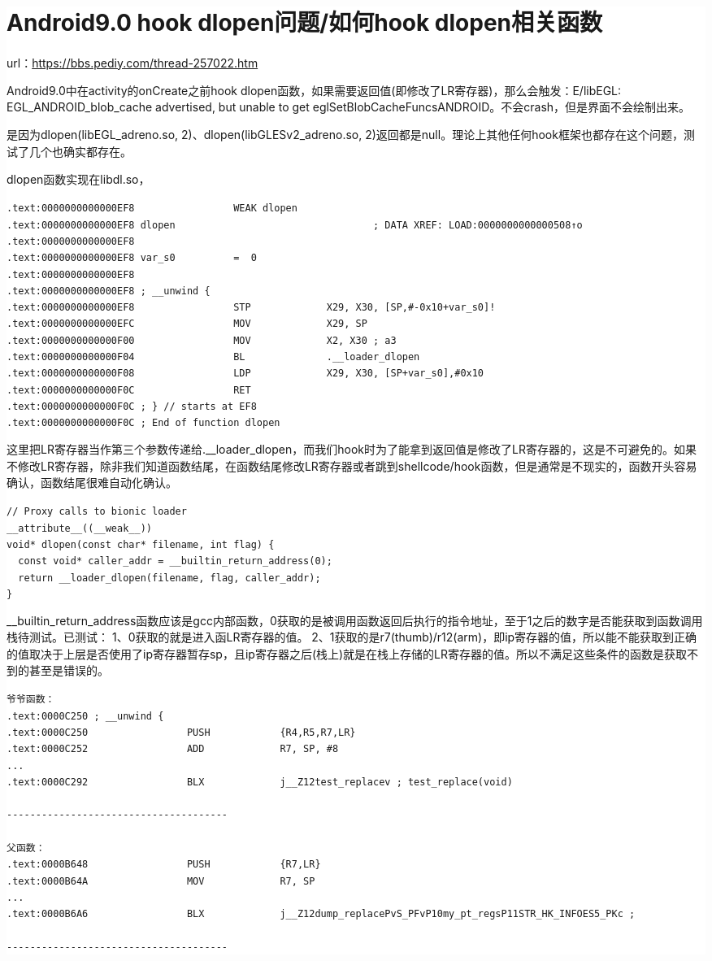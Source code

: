 # Android9.0 hook dlopen问题/如何hook dlopen相关函数 

url：https://bbs.pediy.com/thread-257022.htm



Android9.0中在activity的onCreate之前hook dlopen函数，如果需要返回值(即修改了LR寄存器)，那么会触发：E/libEGL: EGL_ANDROID_blob_cache advertised, but unable to get eglSetBlobCacheFuncsANDROID。不会crash，但是界面不会绘制出来。

 

是因为dlopen(libEGL_adreno.so, 2)、dlopen(libGLESv2_adreno.so, 2)返回都是null。理论上其他任何hook框架也都存在这个问题，测试了几个也确实都存在。

 

dlopen函数实现在libdl.so，

```
.text:0000000000000EF8                 WEAK dlopen
.text:0000000000000EF8 dlopen                                  ; DATA XREF: LOAD:0000000000000508↑o
.text:0000000000000EF8
.text:0000000000000EF8 var_s0          =  0
.text:0000000000000EF8
.text:0000000000000EF8 ; __unwind {
.text:0000000000000EF8                 STP             X29, X30, [SP,#-0x10+var_s0]!
.text:0000000000000EFC                 MOV             X29, SP
.text:0000000000000F00                 MOV             X2, X30 ; a3
.text:0000000000000F04                 BL              .__loader_dlopen
.text:0000000000000F08                 LDP             X29, X30, [SP+var_s0],#0x10
.text:0000000000000F0C                 RET
.text:0000000000000F0C ; } // starts at EF8
.text:0000000000000F0C ; End of function dlopen
```

这里把LR寄存器当作第三个参数传递给.__loader_dlopen，而我们hook时为了能拿到返回值是修改了LR寄存器的，这是不可避免的。如果不修改LR寄存器，除非我们知道函数结尾，在函数结尾修改LR寄存器或者跳到shellcode/hook函数，但是通常是不现实的，函数开头容易确认，函数结尾很难自动化确认。

```
// Proxy calls to bionic loader
__attribute__((__weak__))
void* dlopen(const char* filename, int flag) {
  const void* caller_addr = __builtin_return_address(0);
  return __loader_dlopen(filename, flag, caller_addr);
}
```

__builtin_return_address函数应该是gcc内部函数，0获取的是被调用函数返回后执行的指令地址，至于1之后的数字是否能获取到函数调用栈待测试。已测试：
1、0获取的就是进入函LR寄存器的值。
2、1获取的是r7(thumb)/r12(arm)，即ip寄存器的值，所以能不能获取到正确的值取决于上层是否使用了ip寄存器暂存sp，且ip寄存器之后(栈上)就是在栈上存储的LR寄存器的值。所以不满足这些条件的函数是获取不到的甚至是错误的。

```
爷爷函数：
.text:0000C250 ; __unwind {
.text:0000C250                 PUSH            {R4,R5,R7,LR}
.text:0000C252                 ADD             R7, SP, #8
...
.text:0000C292                 BLX             j__Z12test_replacev ; test_replace(void)
 
--------------------------------------
 
父函数：
.text:0000B648                 PUSH            {R7,LR}
.text:0000B64A                 MOV             R7, SP
...
.text:0000B6A6                 BLX             j__Z12dump_replacePvS_PFvP10my_pt_regsP11STR_HK_INFOES5_PKc ;
 
--------------------------------------
```